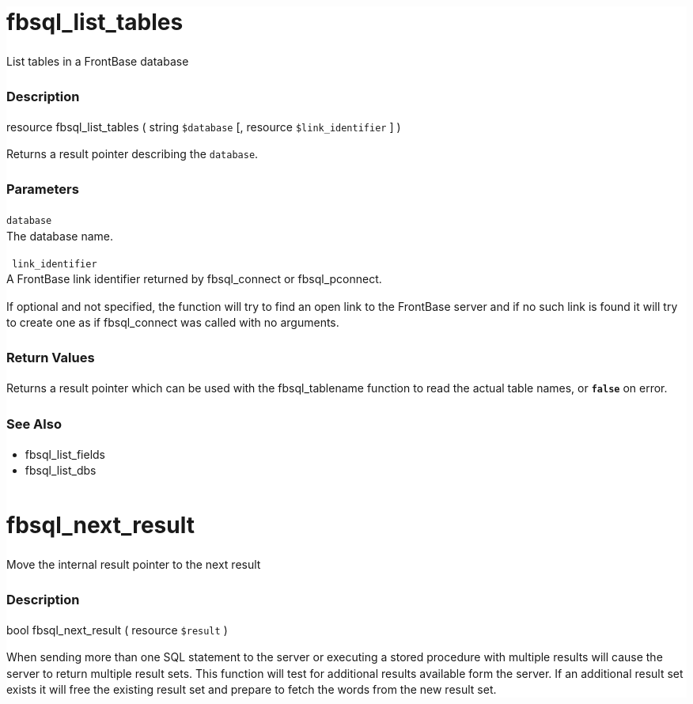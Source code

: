 fbsql\_list\_tables
===================

List tables in a FrontBase database

### Description

<span class="type">resource</span> <span
class="methodname">fbsql\_list\_tables</span> ( <span
class="methodparam"><span class="type">string</span> `$database`</span>
\[, <span class="methodparam"><span class="type">resource</span>
`$link_identifier`</span> \] )

Returns a result pointer describing the `database`.

### Parameters

`database`  
The database name.

` link_identifier`  
A FrontBase link identifier returned by <span
class="function">fbsql\_connect</span> or <span
class="function">fbsql\_pconnect</span>.

If optional and not specified, the function will try to find an open
link to the FrontBase server and if no such link is found it will try to
create one as if <span class="function">fbsql\_connect</span> was called
with no arguments.

### Return Values

Returns a result pointer which can be used with the <span
class="function">fbsql\_tablename</span> function to read the actual
table names, or **`false`** on error.

### See Also

-   <span class="function">fbsql\_list\_fields</span>
-   <span class="function">fbsql\_list\_dbs</span>

fbsql\_next\_result
===================

Move the internal result pointer to the next result

### Description

<span class="type">bool</span> <span
class="methodname">fbsql\_next\_result</span> ( <span
class="methodparam"><span class="type">resource</span> `$result`</span>
)

When sending more than one SQL statement to the server or executing a
stored procedure with multiple results will cause the server to return
multiple result sets. This function will test for additional results
available form the server. If an additional result set exists it will
free the existing result set and prepare to fetch the words from the new
result set.

